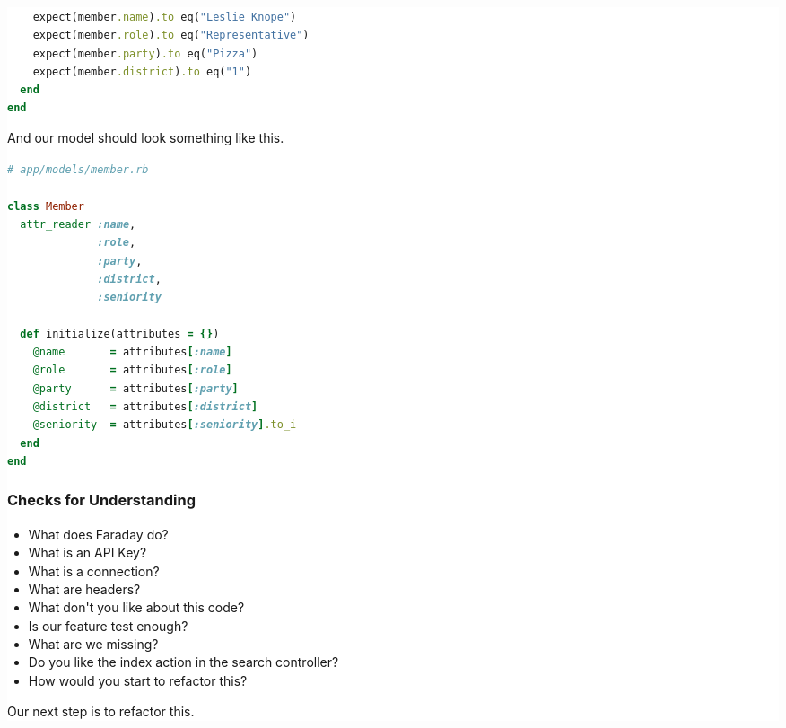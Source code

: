 ```ruby
    expect(member.name).to eq("Leslie Knope")
    expect(member.role).to eq("Representative")
    expect(member.party).to eq("Pizza")
    expect(member.district).to eq("1")
  end
end
```

And our model should look something like this.

```ruby
# app/models/member.rb

class Member
  attr_reader :name,
              :role,
              :party,
              :district,
              :seniority

  def initialize(attributes = {})
    @name       = attributes[:name]
    @role       = attributes[:role]
    @party      = attributes[:party]
    @district   = attributes[:district]
    @seniority  = attributes[:seniority].to_i
  end
end
```

### Checks for Understanding

* What does Faraday do?
* What is an API Key?
* What is a connection?
* What are headers?
* What don't you like about this code?
* Is our feature test enough?
* What are we missing?
* Do you like the index action in the search controller?
* How would you start to refactor this?

Our next step is to refactor this.
